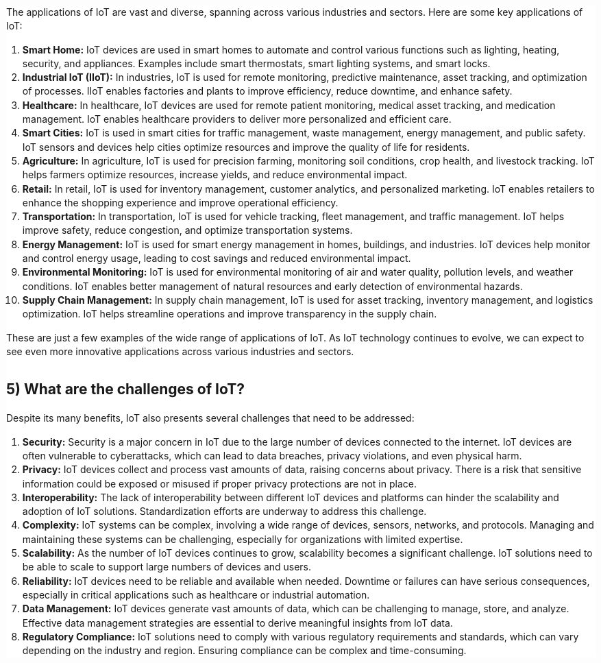 The applications of IoT are vast and diverse, spanning across various industries and sectors. Here are some key applications of IoT:

1. **Smart Home:** IoT devices are used in smart homes to automate and control various functions such as lighting, heating, security, and appliances. Examples include smart thermostats, smart lighting systems, and smart locks.
2. **Industrial IoT (IIoT):** In industries, IoT is used for remote monitoring, predictive maintenance, asset tracking, and optimization of processes. IIoT enables factories and plants to improve efficiency, reduce downtime, and enhance safety.
3. **Healthcare:** In healthcare, IoT devices are used for remote patient monitoring, medical asset tracking, and medication management. IoT enables healthcare providers to deliver more personalized and efficient care.
4. **Smart Cities:** IoT is used in smart cities for traffic management, waste management, energy management, and public safety. IoT sensors and devices help cities optimize resources and improve the quality of life for residents.
5. **Agriculture:** In agriculture, IoT is used for precision farming, monitoring soil conditions, crop health, and livestock tracking. IoT helps farmers optimize resources, increase yields, and reduce environmental impact.
6. **Retail:** In retail, IoT is used for inventory management, customer analytics, and personalized marketing. IoT enables retailers to enhance the shopping experience and improve operational efficiency.
7. **Transportation:** In transportation, IoT is used for vehicle tracking, fleet management, and traffic management. IoT helps improve safety, reduce congestion, and optimize transportation systems.
8. **Energy Management:** IoT is used for smart energy management in homes, buildings, and industries. IoT devices help monitor and control energy usage, leading to cost savings and reduced environmental impact.
9. **Environmental Monitoring:** IoT is used for environmental monitoring of air and water quality, pollution levels, and weather conditions. IoT enables better management of natural resources and early detection of environmental hazards.
10. **Supply Chain Management:** In supply chain management, IoT is used for asset tracking, inventory management, and logistics optimization. IoT helps streamline operations and improve transparency in the supply chain.

These are just a few examples of the wide range of applications of IoT. As IoT technology continues to evolve, we can expect to see even more innovative applications across various industries and sectors.

## 5) What are the challenges of IoT?

Despite its many benefits, IoT also presents several challenges that need to be addressed:

1. **Security:** Security is a major concern in IoT due to the large number of devices connected to the internet. IoT devices are often vulnerable to cyberattacks, which can lead to data breaches, privacy violations, and even physical harm.
2. **Privacy:** IoT devices collect and process vast amounts of data, raising concerns about privacy. There is a risk that sensitive information could be exposed or misused if proper privacy protections are not in place.
3. **Interoperability:** The lack of interoperability between different IoT devices and platforms can hinder the scalability and adoption of IoT solutions. Standardization efforts are underway to address this challenge.
4. **Complexity:** IoT systems can be complex, involving a wide range of devices, sensors, networks, and protocols. Managing and maintaining these systems can be challenging, especially for organizations with limited expertise.
5. **Scalability:** As the number of IoT devices continues to grow, scalability becomes a significant challenge. IoT solutions need to be able to scale to support large numbers of devices and users.
6. **Reliability:** IoT devices need to be reliable and available when needed. Downtime or failures can have serious consequences, especially in critical applications such as healthcare or industrial automation.
7. **Data Management:** IoT devices generate vast amounts of data, which can be challenging to manage, store, and analyze. Effective data management strategies are essential to derive meaningful insights from IoT data.
8. **Regulatory Compliance:** IoT solutions need to comply with various regulatory requirements and standards, which can vary depending on the industry and region. Ensuring compliance can be complex and time-consuming.